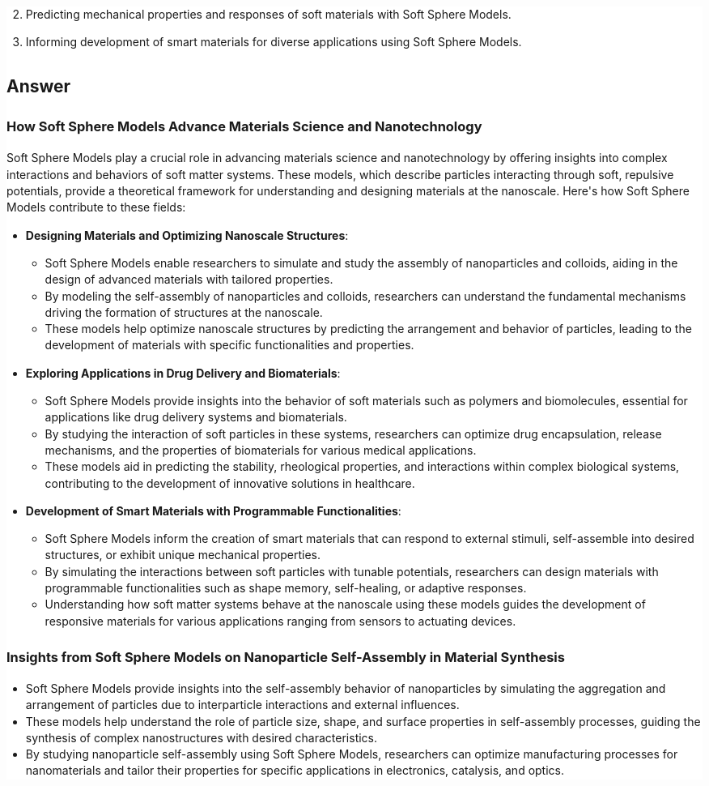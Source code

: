 2. Predicting mechanical properties and responses of soft materials with Soft Sphere Models.

3. Informing development of smart materials for diverse applications using Soft Sphere Models.





## Answer

### How Soft Sphere Models Advance Materials Science and Nanotechnology

Soft Sphere Models play a crucial role in advancing materials science and nanotechnology by offering insights into complex interactions and behaviors of soft matter systems. These models, which describe particles interacting through soft, repulsive potentials, provide a theoretical framework for understanding and designing materials at the nanoscale. Here's how Soft Sphere Models contribute to these fields:

- **Designing Materials and Optimizing Nanoscale Structures**:
    - Soft Sphere Models enable researchers to simulate and study the assembly of nanoparticles and colloids, aiding in the design of advanced materials with tailored properties.
    - By modeling the self-assembly of nanoparticles and colloids, researchers can understand the fundamental mechanisms driving the formation of structures at the nanoscale.
    - These models help optimize nanoscale structures by predicting the arrangement and behavior of particles, leading to the development of materials with specific functionalities and properties.

- **Exploring Applications in Drug Delivery and Biomaterials**:
    - Soft Sphere Models provide insights into the behavior of soft materials such as polymers and biomolecules, essential for applications like drug delivery systems and biomaterials.
    - By studying the interaction of soft particles in these systems, researchers can optimize drug encapsulation, release mechanisms, and the properties of biomaterials for various medical applications.
    - These models aid in predicting the stability, rheological properties, and interactions within complex biological systems, contributing to the development of innovative solutions in healthcare.

- **Development of Smart Materials with Programmable Functionalities**:
    - Soft Sphere Models inform the creation of smart materials that can respond to external stimuli, self-assemble into desired structures, or exhibit unique mechanical properties.
    - By simulating the interactions between soft particles with tunable potentials, researchers can design materials with programmable functionalities such as shape memory, self-healing, or adaptive responses.
    - Understanding how soft matter systems behave at the nanoscale using these models guides the development of responsive materials for various applications ranging from sensors to actuating devices.

### Insights from Soft Sphere Models on Nanoparticle Self-Assembly in Material Synthesis

- Soft Sphere Models provide insights into the self-assembly behavior of nanoparticles by simulating the aggregation and arrangement of particles due to interparticle interactions and external influences.
- These models help understand the role of particle size, shape, and surface properties in self-assembly processes, guiding the synthesis of complex nanostructures with desired characteristics.
- By studying nanoparticle self-assembly using Soft Sphere Models, researchers can optimize manufacturing processes for nanomaterials and tailor their properties for specific applications in electronics, catalysis, and optics.
